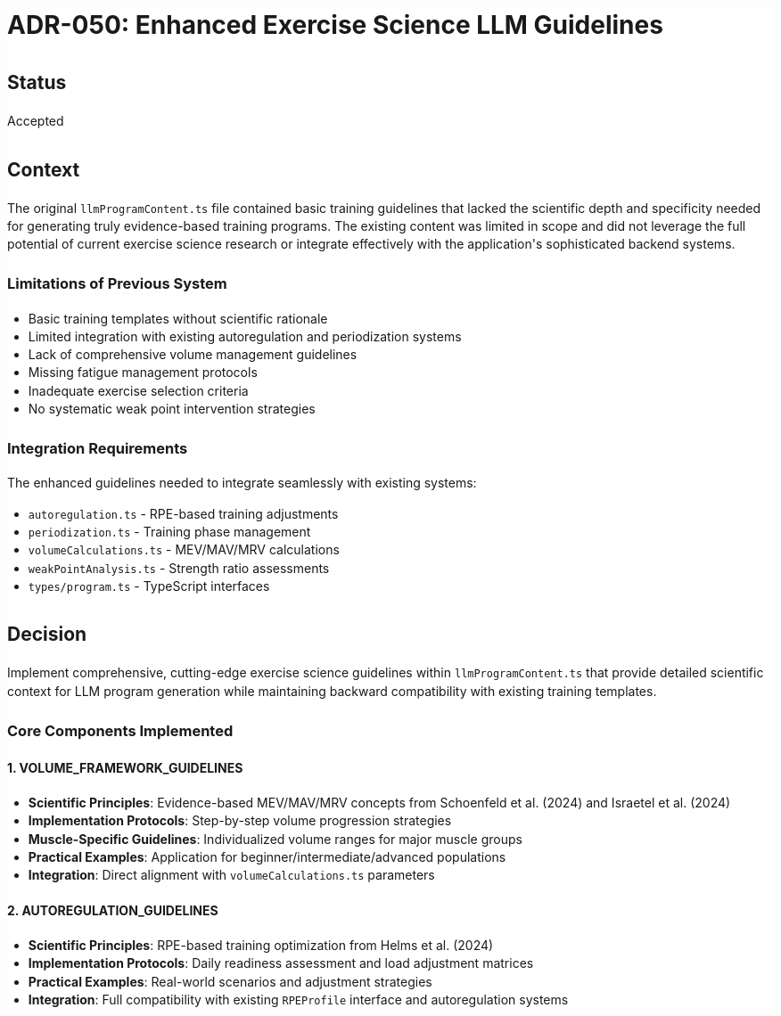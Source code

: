 # ADR-050: Enhanced Exercise Science LLM Guidelines

## Status
Accepted

## Context
The original `llmProgramContent.ts` file contained basic training guidelines that lacked the scientific depth and specificity needed for generating truly evidence-based training programs. The existing content was limited in scope and did not leverage the full potential of current exercise science research or integrate effectively with the application's sophisticated backend systems.

### Limitations of Previous System
- Basic training templates without scientific rationale
- Limited integration with existing autoregulation and periodization systems
- Lack of comprehensive volume management guidelines
- Missing fatigue management protocols
- Inadequate exercise selection criteria
- No systematic weak point intervention strategies

### Integration Requirements
The enhanced guidelines needed to integrate seamlessly with existing systems:
- `autoregulation.ts` - RPE-based training adjustments
- `periodization.ts` - Training phase management
- `volumeCalculations.ts` - MEV/MAV/MRV calculations
- `weakPointAnalysis.ts` - Strength ratio assessments
- `types/program.ts` - TypeScript interfaces

## Decision
Implement comprehensive, cutting-edge exercise science guidelines within `llmProgramContent.ts` that provide detailed scientific context for LLM program generation while maintaining backward compatibility with existing training templates.

### Core Components Implemented

#### 1. VOLUME_FRAMEWORK_GUIDELINES
- **Scientific Principles**: Evidence-based MEV/MAV/MRV concepts from Schoenfeld et al. (2024) and Israetel et al. (2024)
- **Implementation Protocols**: Step-by-step volume progression strategies
- **Muscle-Specific Guidelines**: Individualized volume ranges for major muscle groups
- **Practical Examples**: Application for beginner/intermediate/advanced populations
- **Integration**: Direct alignment with `volumeCalculations.ts` parameters

#### 2. AUTOREGULATION_GUIDELINES
- **Scientific Principles**: RPE-based training optimization from Helms et al. (2024)
- **Implementation Protocols**: Daily readiness assessment and load adjustment matrices
- **Practical Examples**: Real-world scenarios and adjustment strategies
- **Integration**: Full compatibility with existing `RPEProfile` interface and autoregulation systems
